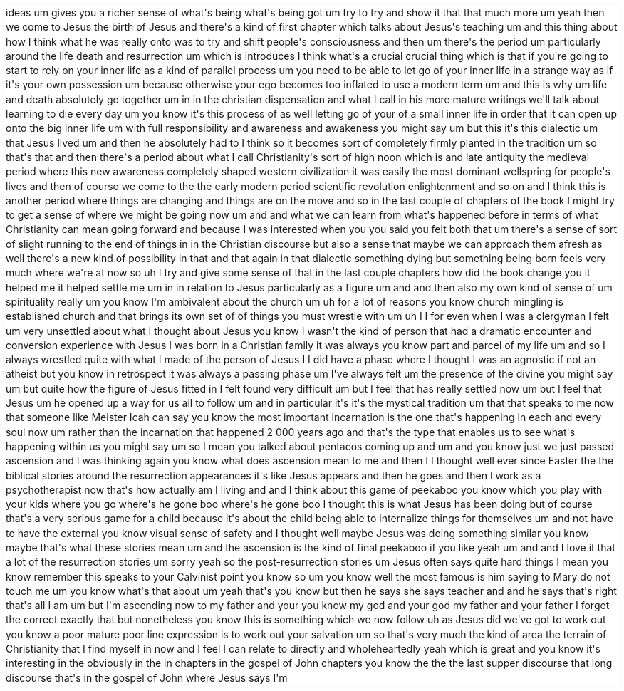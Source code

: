 ideas um gives you a richer sense of what's being what's being got um try to try and show it that that much more um yeah then we come to Jesus the birth of Jesus and there's a kind of first chapter which talks about Jesus's teaching um and this thing about how I think what he was really onto was to try and shift people's consciousness and then um there's the period um particularly around the life death and resurrection um which is introduces I think what's a crucial crucial thing which is that if you're going to start to rely on your inner life as a kind of parallel process um you need to be able to let go of your inner life in a strange way as if it's your own possession um because otherwise your ego becomes too inflated to use a modern term um and this is why um life and death absolutely go together um in in the christian dispensation and what I call in his more mature writings we'll talk about learning to die every day um you know it's this process of as well letting go of your of a small inner life in order that it can open up onto the big inner life um with full responsibility and awareness and awakeness you might say um but this it's this dialectic um that Jesus lived um and then he absolutely had to I think so it becomes sort of completely firmly planted in the tradition um so that's that and then there's a period about what I call Christianity's sort of high noon which is and late antiquity the medieval period where this new awareness completely shaped western civilization it was easily the most dominant wellspring for people's lives and then of course we come to the the early modern period scientific revolution enlightenment and so on and I think this is another period where things are changing and things are on the move and so in the last couple of chapters of the book I might try to get a sense of where we might be going now um and and what we can learn from what's happened before in terms of what Christianity can mean going forward and because I was interested when you you said you felt both that um there's a sense of sort of slight running to the end of things in in the Christian discourse but also a sense that maybe we can approach them afresh as well there's a new kind of possibility in that and that again in that dialectic something dying but something being born feels very much where we're at now so uh I try and give some sense of that in the last couple chapters how did the book change you it helped me it helped settle me um in in relation to Jesus particularly as a figure um and and then also my own kind of sense of um spirituality really um you know I'm ambivalent about the church um uh for a lot of reasons you know church mingling is established church and that brings its own set of of things you must wrestle with um uh I I for even when I was a clergyman I felt um very unsettled about what I thought about Jesus you know I wasn't the kind of person that had a dramatic encounter and conversion experience with Jesus I was born in a Christian family it was always you know part and parcel of my life um and so I always wrestled quite with what I made of the person of Jesus I I did have a phase where I thought I was an agnostic if not an atheist but you know in retrospect it was always a passing phase um I've always felt um the presence of the divine you might say um but quite how the figure of Jesus fitted in I felt found very difficult um but I feel that has really settled now um but I feel that Jesus um he opened up a way for us all to follow um and in particular it's it's the mystical tradition um that that speaks to me now that someone like Meister Icah can say you know the most important incarnation is the one that's happening in each and every soul now um rather than the incarnation that happened 2 000 years ago and that's the type that enables us to see what's happening within us you might say um so I mean you talked about pentacos coming up and um and you know just we just passed ascension and I was thinking again you know what does ascension mean to me and then I I thought well ever since Easter the the biblical stories around the resurrection appearances it's like Jesus appears and then he goes and then I work as a psychotherapist now that's how actually am I living and and I think about this game of peekaboo you know which you play with your kids where you go where's he gone boo where's he gone boo I thought this is what Jesus has been doing but of course that's a very serious game for a child because it's about the child being able to internalize things for themselves um and not have to have the external you know visual sense of safety and I thought well maybe Jesus was doing something similar you know maybe that's what these stories mean um and the ascension is the kind of final peekaboo if you like yeah um and and I love it that a lot of the resurrection stories um sorry yeah so the post-resurrection stories um Jesus often says quite hard things I mean you know remember this speaks to your Calvinist point you know so um you know well the most famous is him saying to Mary do not touch me um you know what's that about um yeah that's you know but then he says she says teacher and and he says that's right that's all I am um but I'm ascending now to my father and your you know my god and your god my father and your father I forget the correct exactly that but nonetheless you know this is something which we now follow uh as Jesus did we've got to work out you know a poor mature poor line expression is to work out your salvation um so that's very much the kind of area the terrain of Christianity that I find myself in now and I feel I can relate to directly and wholeheartedly yeah which is great and you know it's interesting in the obviously in the in chapters in the gospel of John chapters you know the the the last supper discourse that long discourse that's in the gospel of John where Jesus says I'm